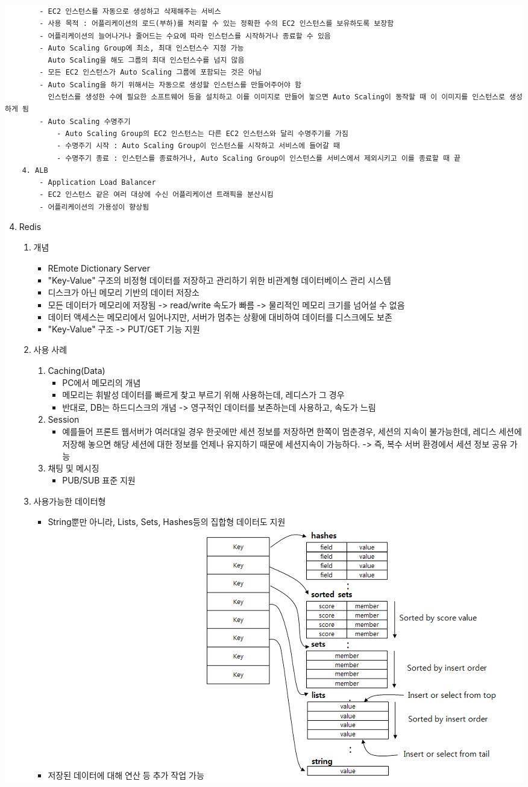             - EC2 인스턴스를 자동으로 생성하고 삭제해주는 서비스
            - 사용 목적 : 어플리케이션의 로드(부하)를 처리할 수 있는 정확한 수의 EC2 인스턴스를 보유하도록 보장함
            - 어플리케이션의 늘어나거나 줄어드는 수요에 따라 인스턴스를 시작하거나 종료할 수 있음
            - Auto Scaling Group에 최소, 최대 인스턴스수 지정 가능 
              Auto Scaling을 해도 그룹의 최대 인스턴스수를 넘지 않음
            - 모든 EC2 인스턴스가 Auto Scaling 그룹에 포함되는 것은 아님            
            - Auto Scaling을 하기 위해서는 자동으로 생성할 인스턴스를 만들어주어야 함
              인스턴스를 생성한 수에 필요한 소프트웨어 등을 설치하고 이를 이미지로 만들어 놓으면 Auto Scaling이 동작할 때 이 이미지를 인스턴스로 생성하게 됨
            - Auto Scaling 수명주기
                - Auto Scaling Group의 EC2 인스턴스는 다른 EC2 인스턴스와 달리 수명주기를 가짐
                - 수명주기 시작 : Auto Scaling Group이 인스턴스를 시작하고 서비스에 들어갈 때
                - 수명주기 종료 : 인스턴스를 종료하거나, Auto Scaling Group이 인스턴스를 서비스에서 제외시키고 이를 종료할 때 끝      
        4. ALB
            - Application Load Balancer
            - EC2 인스턴스 같은 여러 대상에 수신 어플리케이션 트래픽을 분산시킴
            - 어플리케이션의 가용성이 향상됨        
    
4. Redis
    1. 개념
        - REmote Dictionary Server
        - "Key-Value" 구조의 비정형 데이터를 저장하고 관리하기 위한 비관계형 데이터베이스 관리 시스템
        - 디스크가 아닌 메모리 기반의 데이터 저장소
        - 모든 데이터가 메모리에 저장됨
            -> read/write 속도가 빠름
            -> 물리적인 메모리 크기를 넘어설 수 없음
        - 데이터 액세스는 메모리에서 일어나지만, 서버가 멈추는 상황에 대비하여 데이터를 디스크에도 보존
        - "Key-Value" 구조 -> PUT/GET 기능 지원
        
    2. 사용 사례 
        1. Caching(Data)
            - PC에서 메모리의 개념
            - 메모리는 휘발성 데이터를 빠르게 찾고 부르기 위해 사용하는데, 레디스가 그 경우
            - 반대로, DB는 하드디스크의 개념 -> 영구적인 데이터를 보존하는데 사용하고, 속도가 느림
        2. Session
            - 예를들어 프론트 웹서버가 여러대일 경우 한곳에만 세션 정보를 저장하면 한쪽이 멈춘경우, 세션의 지속이 불가능한데, 
            레디스 세션에 저장해 놓으면 해당 세션에 대한 정보를 언제나 유지하기 때문에 세션지속이 가능하다. 
                -> 즉, 복수 서버 환경에서 세션 정보 공유 가능
        3. 채팅 및 메시징
            - PUB/SUB 표준 지원
        
    3. 사용가능한 데이터형
        - String뿐만 아니라, Lists, Sets, Hashes등의 집합형 데이터도 지원
        - 저장된 데이터에 대해 연산 등 추가 작업 가능
        ![ex_screenshot](../img/reids1.png)